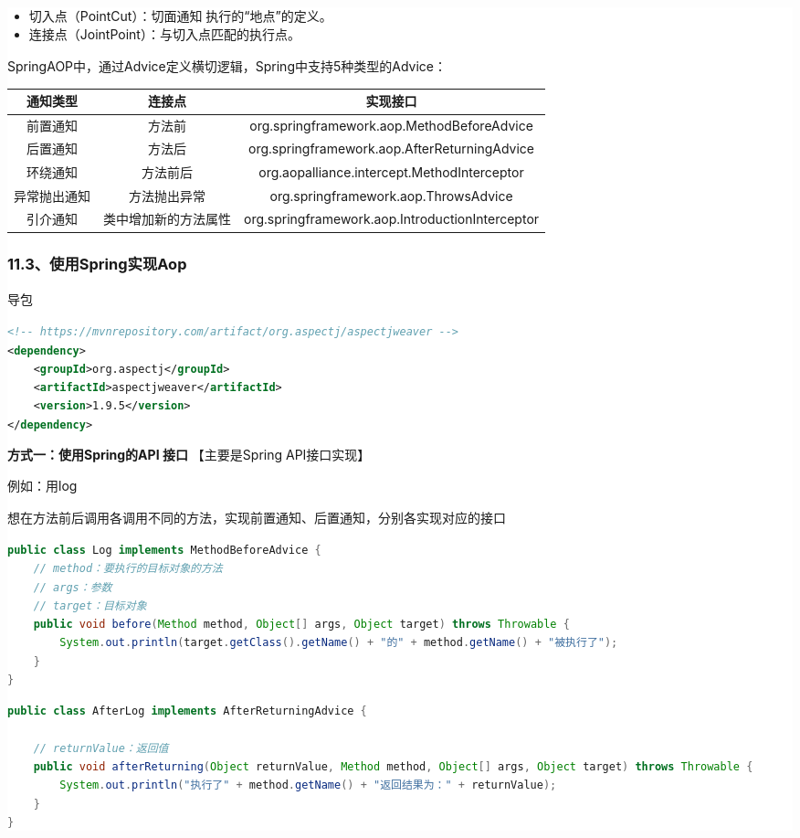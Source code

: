 

- 切入点（PointCut）：切面通知 执行的“地点”的定义。
- 连接点（JointPoint）：与切入点匹配的执行点。



SpringAOP中，通过Advice定义横切逻辑，Spring中支持5种类型的Advice：

|   通知类型   |        连接点        |                    实现接口                     |
| :----------: | :------------------: | :---------------------------------------------: |
|   前置通知   |        方法前        |   org.springframework.aop.MethodBeforeAdvice    |
|   后置通知   |        方法后        |  org.springframework.aop.AfterReturningAdvice   |
|   环绕通知   |       方法前后       |   org.aopalliance.intercept.MethodInterceptor   |
| 异常抛出通知 |     方法抛出异常     |      org.springframework.aop.ThrowsAdvice       |
|   引介通知   | 类中增加新的方法属性 | org.springframework.aop.IntroductionInterceptor |



### 11.3、使用Spring实现Aop

导包

```xml
<!-- https://mvnrepository.com/artifact/org.aspectj/aspectjweaver -->
<dependency>
    <groupId>org.aspectj</groupId>
    <artifactId>aspectjweaver</artifactId>
    <version>1.9.5</version>
</dependency>
```



**方式一：使用Spring的API 接口**	【主要是Spring API接口实现】 

例如：用log

想在方法前后调用各调用不同的方法，实现前置通知、后置通知，分别各实现对应的接口

```java
public class Log implements MethodBeforeAdvice {
    // method：要执行的目标对象的方法
    // args：参数
    // target：目标对象
    public void before(Method method, Object[] args, Object target) throws Throwable {
        System.out.println(target.getClass().getName() + "的" + method.getName() + "被执行了");
    }
}
```

```java
public class AfterLog implements AfterReturningAdvice {

    // returnValue：返回值
    public void afterReturning(Object returnValue, Method method, Object[] args, Object target) throws Throwable {
        System.out.println("执行了" + method.getName() + "返回结果为：" + returnValue);
    }
}
```
